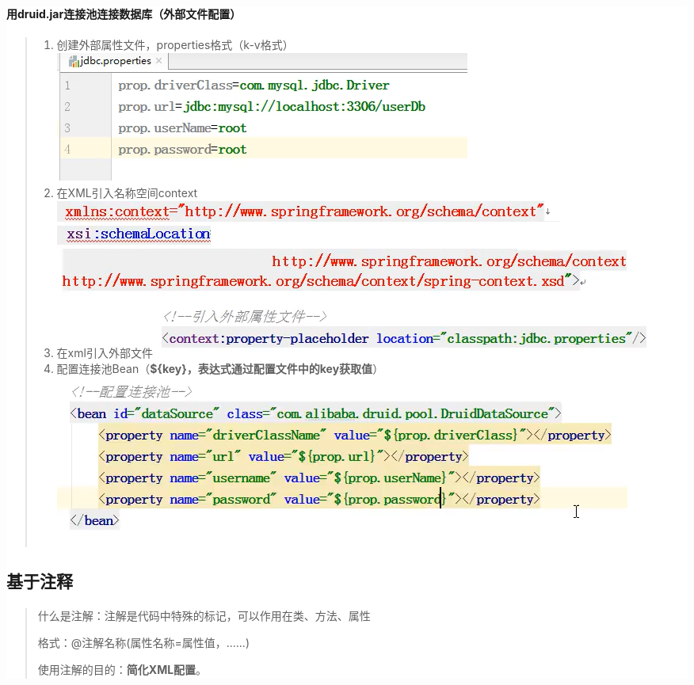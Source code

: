 #### 用druid.jar连接池连接数据库（外部文件配置）

> 1. 创建外部属性文件，properties格式（k-v格式）
>     ![image-20210823153732410](image/image-20210823153732410.png)
> 2. 在XML引入名称空间context
>     ![image-20210823154025623](image/image-20210823154025623.png)
>     ![image-20210823154039983](image/image-20210823154039983.png)
>     ![image-20210823154056988](image/image-20210823154056988.png)
> 3. 在xml引入外部文件
>     ![image-20210823154352541](image/image-20210823154352541.png)
> 4. 配置连接池Bean（**${key}，表达式通过配置文件中的key获取值**）
>     ![image-20210823154502102](image/image-20210823154502102.png)
>
> 



## 基于注释

> 什么是注解：注解是代码中特殊的标记，可以作用在类、方法、属性
>
> 格式：@注解名称(属性名称=属性值，......)
>
> 使用注解的目的：**简化XML配置**。
